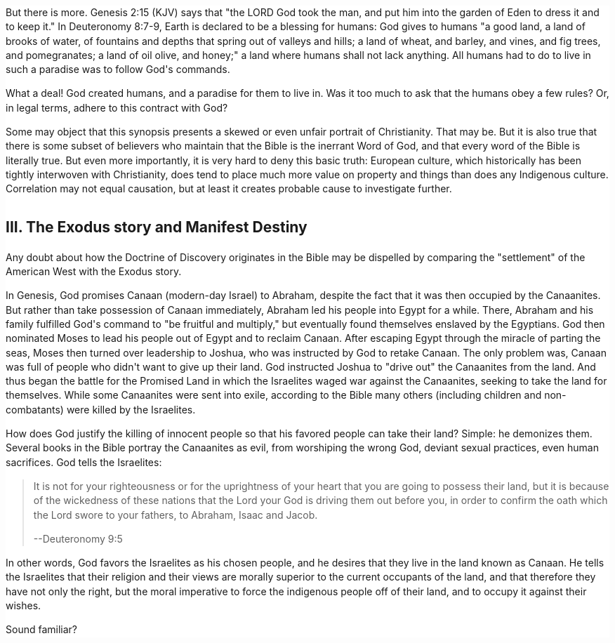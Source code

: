 But there is more. Genesis 2:15 (KJV) says that "the LORD God took the man, and put him into the garden of Eden to dress it and to keep it." In Deuteronomy 8:7-9, Earth is declared to be a blessing for humans: God gives to humans "a good land, a land of brooks of water, of fountains and depths that spring out of valleys and hills; a land of wheat, and barley, and vines, and fig trees, and pomegranates; a land of oil olive, and honey;" a land where humans shall not lack anything. All humans had to do to live in such a paradise was to follow God's commands.

What a deal! God created humans, and a paradise for them to live in. Was it too much to ask that the humans obey a few rules? Or, in legal terms, adhere to this contract with God?

Some may object that this synopsis presents a skewed or even unfair portrait of Christianity. That may be. But it is also true that there is some subset of believers who maintain that the Bible is the inerrant Word of God, and that every word of the Bible is literally true. But even more importantly, it is very hard to deny this basic truth: European culture, which historically has been tightly interwoven with Christianity, does tend to place much more value on property and things than does any Indigenous culture. Correlation may not equal causation, but at least it creates probable cause to investigate further.

## III.   **The Exodus story and Manifest Destiny**

Any doubt about how the Doctrine of Discovery originates in the Bible may be dispelled by comparing the "settlement" of the American West with the Exodus story.

In Genesis, God promises Canaan (modern-day Israel) to Abraham, despite the fact that it was then occupied by the Canaanites. But rather than take possession of Canaan immediately, Abraham led his people into Egypt for a while. There, Abraham and his family fulfilled God's command to "be fruitful and multiply," but eventually found themselves enslaved by the Egyptians. God then nominated Moses to lead his people out of Egypt and to reclaim Canaan. After escaping Egypt through the miracle of parting the seas, Moses then turned over leadership to Joshua, who was instructed by God to retake Canaan. The only problem was, Canaan was full of people who didn't want to give up their land. God instructed Joshua to "drive out" the Canaanites from the land. And thus began the battle for the Promised Land in which the Israelites waged war against the Canaanites, seeking to take the land for themselves. While some Canaanites were sent into exile, according to the Bible many others (including children and non-combatants) were killed by the Israelites.

How does God justify the killing of innocent people so that his favored people can take their land? Simple: he demonizes them. Several books in the Bible portray the Canaanites as evil, from worshiping the wrong God, deviant sexual practices, even human sacrifices. God tells the Israelites:

> It is not for your righteousness or for the uprightness of your heart that you are going to possess their land, but it is because of the wickedness of these nations that the Lord your God is driving them out before you, in order to confirm the oath which the Lord swore to your fathers, to Abraham, Isaac and Jacob.
>
> --Deuteronomy 9:5

In other words, God favors the Israelites as his chosen people, and he desires that they live in the land known as Canaan. He tells the Israelites that their religion and their views are morally superior to the current occupants of the land, and that therefore they have not only the right, but the moral imperative to force the indigenous people off of their land, and to occupy it against their wishes.

Sound familiar?
